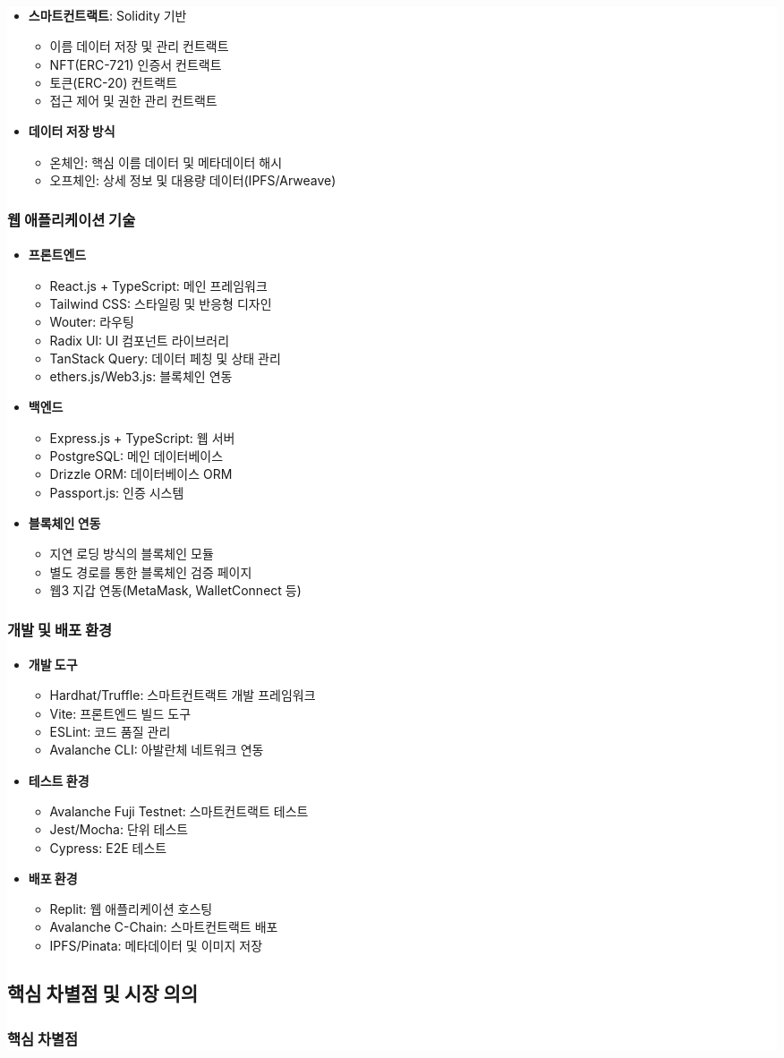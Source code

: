 - **스마트컨트랙트**: Solidity 기반
  - 이름 데이터 저장 및 관리 컨트랙트
  - NFT(ERC-721) 인증서 컨트랙트
  - 토큰(ERC-20) 컨트랙트
  - 접근 제어 및 권한 관리 컨트랙트

- **데이터 저장 방식**
  - 온체인: 핵심 이름 데이터 및 메타데이터 해시
  - 오프체인: 상세 정보 및 대용량 데이터(IPFS/Arweave)

### 웹 애플리케이션 기술

- **프론트엔드**
  - React.js + TypeScript: 메인 프레임워크
  - Tailwind CSS: 스타일링 및 반응형 디자인
  - Wouter: 라우팅
  - Radix UI: UI 컴포넌트 라이브러리
  - TanStack Query: 데이터 페칭 및 상태 관리
  - ethers.js/Web3.js: 블록체인 연동

- **백엔드**
  - Express.js + TypeScript: 웹 서버
  - PostgreSQL: 메인 데이터베이스
  - Drizzle ORM: 데이터베이스 ORM
  - Passport.js: 인증 시스템

- **블록체인 연동**
  - 지연 로딩 방식의 블록체인 모듈
  - 별도 경로를 통한 블록체인 검증 페이지
  - 웹3 지갑 연동(MetaMask, WalletConnect 등)

### 개발 및 배포 환경

- **개발 도구**
  - Hardhat/Truffle: 스마트컨트랙트 개발 프레임워크
  - Vite: 프론트엔드 빌드 도구
  - ESLint: 코드 품질 관리
  - Avalanche CLI: 아발란체 네트워크 연동

- **테스트 환경**
  - Avalanche Fuji Testnet: 스마트컨트랙트 테스트
  - Jest/Mocha: 단위 테스트
  - Cypress: E2E 테스트

- **배포 환경**
  - Replit: 웹 애플리케이션 호스팅
  - Avalanche C-Chain: 스마트컨트랙트 배포
  - IPFS/Pinata: 메타데이터 및 이미지 저장

## 핵심 차별점 및 시장 의의

### 핵심 차별점
